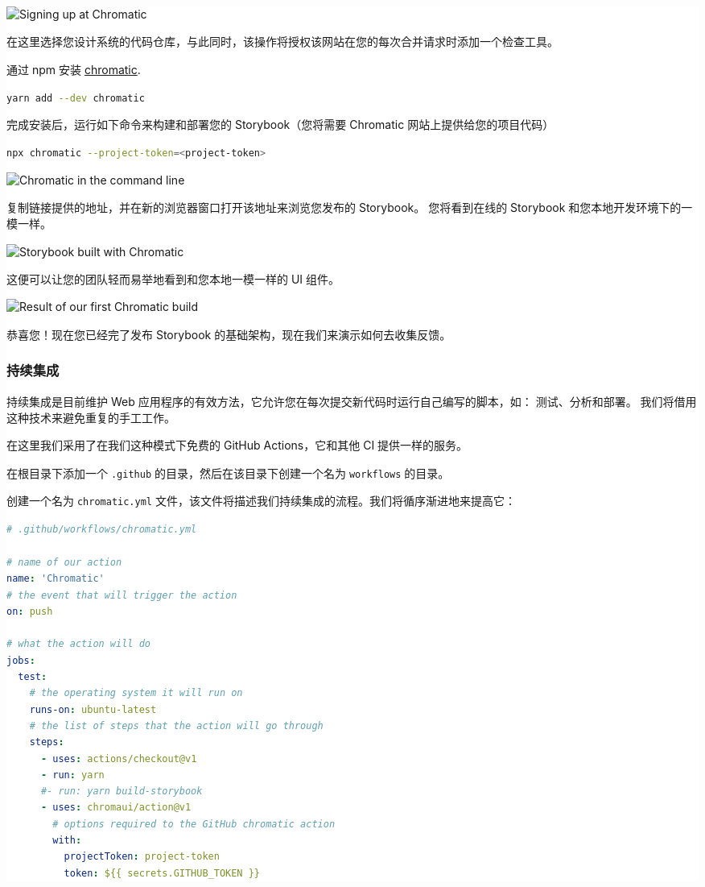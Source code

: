 ![Signing up at Chromatic](/design-systems-for-developers/chromatic-signup.png)

在这里选择您设计系统的代码仓库，与此同时，该操作将授权该网站在您的每次合并请求时添加一个检查工具。

<video autoPlay muted playsInline loop style="width:520px; margin: 0 auto;">
  <source
    src="/design-systems-for-developers/chromatic-setup-learnstorybook-design-system.mp4"
    type="video/mp4"
  />
</video>

通过 npm 安装 [chromatic](https://www.npmjs.com/package/chromatic).

```bash
yarn add --dev chromatic
```

完成安装后，运行如下命令来构建和部署您的 Storybook（您将需要 Chromatic 网站上提供给您的项目代码）

```bash
npx chromatic --project-token=<project-token>
```

![Chromatic in the command line](/design-systems-for-developers/chromatic-manual-storybook-console-log.png)

复制链接提供的地址，并在新的浏览器窗口打开该地址来浏览您发布的 Storybook。 您将看到在线的 Storybook 和您本地开发环境下的一模一样。

![Storybook built with Chromatic](/design-systems-for-developers/chromatic-published-storybook.png)

这便可以让您的团队轻而易举地看到和您本地一模一样的 UI 组件。

![Result of our first Chromatic build](/design-systems-for-developers/chromatic-first-build.png)

恭喜您！现在您已经完了发布 Storybook 的基础架构，现在我们来演示如何去收集反馈。

### 持续集成

持续集成是目前维护 Web 应用程序的有效方法，它允许您在每次提交新代码时运行自己编写的脚本，如： 测试、分析和部署。 我们将借用这种技术来避免重复的手工工作。

在这里我们采用了在我们这种模式下免费的 GitHub Actions，它和其他 CI 提供一样的服务。

在根目录下添加一个 `.github` 的目录，然后在该目录下创建一个名为 `workflows` 的目录。

创建一个名为 `chromatic.yml` 文件，该文件将描述我们持续集成的流程。我们将循序渐进地来提高它：

```yaml
# .github/workflows/chromatic.yml

# name of our action
name: 'Chromatic'
# the event that will trigger the action
on: push

# what the action will do
jobs:
  test:
    # the operating system it will run on
    runs-on: ubuntu-latest
    # the list of steps that the action will go through
    steps:
      - uses: actions/checkout@v1
      - run: yarn
      #- run: yarn build-storybook
      - uses: chromaui/action@v1
        # options required to the GitHub chromatic action
        with:
          projectToken: project-token
          token: ${{ secrets.GITHUB_TOKEN }}
```
